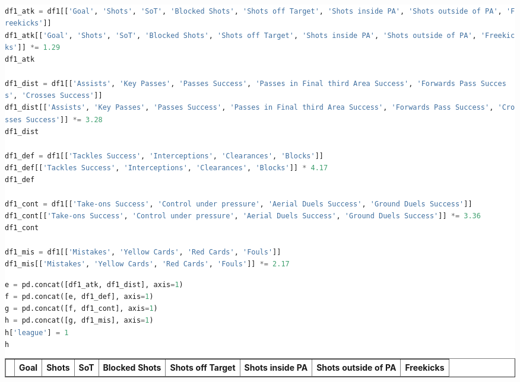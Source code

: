 


```python
df1_atk = df1[['Goal', 'Shots', 'SoT', 'Blocked Shots', 'Shots off Target', 'Shots inside PA', 'Shots outside of PA', 'Freekicks']]
df1_atk[['Goal', 'Shots', 'SoT', 'Blocked Shots', 'Shots off Target', 'Shots inside PA', 'Shots outside of PA', 'Freekicks']] *= 1.29
df1_atk

df1_dist = df1[['Assists', 'Key Passes', 'Passes Success', 'Passes in Final third Area Success', 'Forwards Pass Success', 'Crosses Success']]
df1_dist[['Assists', 'Key Passes', 'Passes Success', 'Passes in Final third Area Success', 'Forwards Pass Success', 'Crosses Success']] *= 3.28
df1_dist

df1_def = df1[['Tackles Success', 'Interceptions', 'Clearances', 'Blocks']]
df1_def[['Tackles Success', 'Interceptions', 'Clearances', 'Blocks']] * 4.17
df1_def

df1_cont = df1[['Take-ons Success', 'Control under pressure', 'Aerial Duels Success', 'Ground Duels Success']]
df1_cont[['Take-ons Success', 'Control under pressure', 'Aerial Duels Success', 'Ground Duels Success']] *= 3.36
df1_cont

df1_mis = df1[['Mistakes', 'Yellow Cards', 'Red Cards', 'Fouls']]
df1_mis[['Mistakes', 'Yellow Cards', 'Red Cards', 'Fouls']] *= 2.17
```


```python
e = pd.concat([df1_atk, df1_dist], axis=1)
f = pd.concat([e, df1_def], axis=1)
g = pd.concat([f, df1_cont], axis=1)
h = pd.concat([g, df1_mis], axis=1)
h['league'] = 1
h
```




<div>
<style scoped>
    .dataframe tbody tr th:only-of-type {
        vertical-align: middle;
    }

    .dataframe tbody tr th {
        vertical-align: top;
    }

    .dataframe thead th {
        text-align: right;
    }
</style>
<table border="1" class="dataframe">
  <thead>
    <tr style="text-align: right;">
      <th></th>
      <th>Goal</th>
      <th>Shots</th>
      <th>SoT</th>
      <th>Blocked Shots</th>
      <th>Shots off Target</th>
      <th>Shots inside PA</th>
      <th>Shots outside of PA</th>
      <th>Freekicks</th>